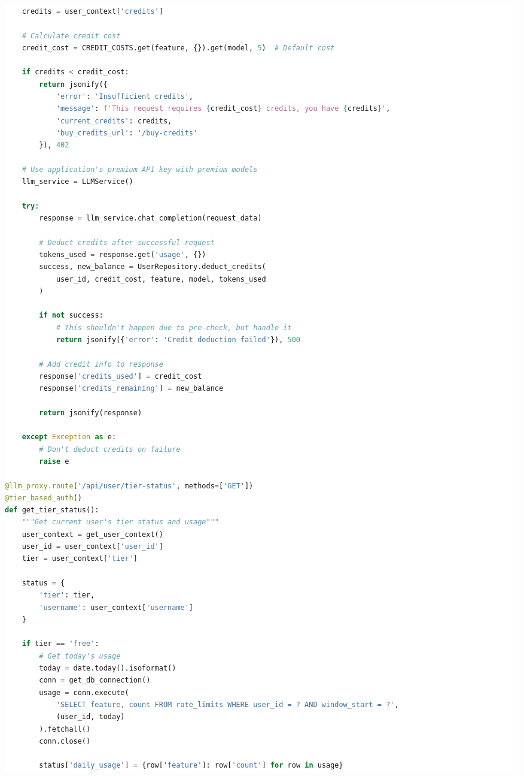 ```python
    credits = user_context['credits']
    
    # Calculate credit cost
    credit_cost = CREDIT_COSTS.get(feature, {}).get(model, 5)  # Default cost
    
    if credits < credit_cost:
        return jsonify({
            'error': 'Insufficient credits',
            'message': f'This request requires {credit_cost} credits, you have {credits}',
            'current_credits': credits,
            'buy_credits_url': '/buy-credits'
        }), 402
    
    # Use application's premium API key with premium models
    llm_service = LLMService()
    
    try:
        response = llm_service.chat_completion(request_data)
        
        # Deduct credits after successful request
        tokens_used = response.get('usage', {})
        success, new_balance = UserRepository.deduct_credits(
            user_id, credit_cost, feature, model, tokens_used
        )
        
        if not success:
            # This shouldn't happen due to pre-check, but handle it
            return jsonify({'error': 'Credit deduction failed'}), 500
        
        # Add credit info to response
        response['credits_used'] = credit_cost
        response['credits_remaining'] = new_balance
        
        return jsonify(response)
        
    except Exception as e:
        # Don't deduct credits on failure
        raise e

@llm_proxy.route('/api/user/tier-status', methods=['GET'])
@tier_based_auth()
def get_tier_status():
    """Get current user's tier status and usage"""
    user_context = get_user_context()
    user_id = user_context['user_id']
    tier = user_context['tier']
    
    status = {
        'tier': tier,
        'username': user_context['username']
    }
    
    if tier == 'free':
        # Get today's usage
        today = date.today().isoformat()
        conn = get_db_connection()
        usage = conn.execute(
            'SELECT feature, count FROM rate_limits WHERE user_id = ? AND window_start = ?',
            (user_id, today)
        ).fetchall()
        conn.close()
        
        status['daily_usage'] = {row['feature']: row['count'] for row in usage}
```